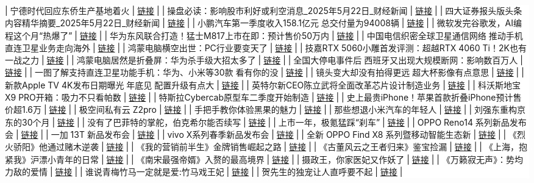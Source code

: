 | 宁德时代回应东侨生产基地着火 | [链接](https://finance.sina.com.cn/tech/digi/2024-09-30/doc-incqwusw8464552.shtml) |
| 操盘必读：影响股市利好或利空消息_2025年5月22日_财经新闻 | [链接](https://finance.sina.com.cn/stock/cpbd/2025-05-22/doc-inexkvpn7278124.shtml) |
| 四大证券报头版头条内容精华摘要_2025年5月22日_财经新闻 | [链接](https://finance.sina.com.cn/stock/y/2025-05-22/doc-inexkrfp2138922.shtml) |
| 小鹏汽车第一季度收入158.1亿元 总交付量为94008辆 | [链接](https://finance.sina.com.cn/tech/roll/2025-05-21/doc-inexitzx2593560.shtml) |
| 微软发完谷歌发，AI编程这个月“热爆了” | [链接](https://finance.sina.com.cn/tech/roll/2025-05-21/doc-inexiine8031531.shtml) |
| 华为东风联合打造！猛士M817上市在即：预计售价50万内 | [链接](https://finance.sina.com.cn/tech/roll/2025-05-21/doc-inexiinc2757016.shtml) |
| 中国电信织密全球卫星通信网络 推动手机直连卫星业务走向海外 | [链接](https://finance.sina.com.cn/tech/roll/2025-05-21/doc-inexicec6064768.shtml) |
| 鸿蒙电脑横空出世：PC行业要变天了 | [链接](https://finance.sina.com.cn/tech/roll/2025-05-21/doc-inexfrau1106160.shtml) |
| 技嘉RTX 5060小雕首发评测：超越RTX 4060 Ti！2K也有一战之力 | [链接](https://finance.sina.com.cn/tech/discovery/2025-05-21/doc-inexfrau1098660.shtml) |
| 鸿蒙电脑居然是折叠屏：华为杀手级大招太多了 | [链接](https://finance.sina.com.cn/tech/discovery/2025-05-21/doc-inexfrav6782791.shtml) |
| 全国大停电事件后 西班牙又出现大规模断网：影响数百万人 | [链接](https://finance.sina.com.cn/tech/discovery/2025-05-21/doc-inexfkux6874793.shtml) |
| 一图了解支持直连卫星功能手机：华为、小米等30款 看有你的没 | [链接](https://finance.sina.com.cn/tech/discovery/2025-05-21/doc-inexeyey1903946.shtml) |
| 镜头变大却没有拍得更远 超大杯影像有点意思 | [链接](https://finance.sina.com.cn/tech/digi/2025-03-18/doc-inepywac3176188.shtml) |
| 新款Apple TV 4K发布日期曝光 年底见 配置升级有点大 | [链接](https://finance.sina.com.cn/tech/roll/2025-03-18/doc-inepznxw6965285.shtml) |
| 英特尔新CEO陈立武将全面改革芯片设计制造业务 | [链接](https://finance.sina.com.cn/tech/digi/2025-03-18/doc-inepyfem3488852.shtml) |
| 科沃斯地宝X9 PRO开箱：吸力不只看帕数 | [链接](https://video.sina.com.cn/p/tech/2025-03-18/detail-inepyfem3478966.d.html) |
| 特斯拉Cybercab原型车二季度开始制造 | [链接](https://finance.sina.com.cn/tech/roll/2025-03-18/doc-inepztfp8861050.shtml) |
| 史上最贵iPhone！苹果首款折叠iPhone预计售价超1.6万 | [链接](https://finance.sina.com.cn/tech/roll/2025-03-18/doc-inepztfu6857972.shtml) |
| 极空间私有云 Z2pro | [链接](https://zhongce.sina.com.cn/) |
| 手把手教你体验黑果的魅力 | [链接](https://zhongce.sina.com.cn/article/view/171568/) |
| 那些想退小米汽车的年轻人 | [链接](https://finance.sina.com.cn/tech/csj/2025-05-14/doc-inewnqme9601226.shtml) |
| 刘强东重构京东的30个月 | [链接](https://finance.sina.com.cn/tech/csj/2025-05-14/doc-inewnqmk1354090.shtml) |
| 没有了巴菲特的掌舵，伯克希尔能否续写 | [链接](https://finance.sina.com.cn/tech/csj/2025-05-13/doc-inewkmnf0543338.shtml) |
| 上市一年，极氪猛踩“刹车” | [链接](https://finance.sina.com.cn/tech/csj/2025-05-13/doc-inewkmnf0542319.shtml) |
| OPPO Reno14 系列新品发布会 | [链接](https://tech.sina.com.cn/zt_d/oppo_reno14) |
| 一加 13T 新品发布会 | [链接](https://tech.sina.com.cn/zt_d/oneplus13t_0424) |
| vivo X系列春季新品发布会 | [链接](https://tech.sina.com.cn/zt_d/vivo_x_2025) |
| 全新 OPPO Find X8 系列暨移动智能生态新 | [链接](https://tech.sina.com.cn/zt_d/oppofindx8s_0408) |
| 《烈火骄阳》他通过赌木逆袭 | [链接](http://vip.book.sina.com.cn/weibobook/sina_reader.php?bid=5429610) |
| 《我的营销前半生》金牌销售崛起之路 | [链接](http://vip.book.sina.com.cn/weibobook/sina_reader.php?bid=5393849) |
| 《古董风云之王者归来》鉴宝捡漏 | [链接](http://vip.book.sina.com.cn/weibobook/sina_reader.php?bid=5424262) |
| 《上海，抱紧我》沪漂小青年的日常 | [链接](http://vip.book.sina.com.cn/weibobook/sina_reader.php?bid=5419763) |
| 《南宋最强帝婿》入赘的最高境界 | [链接](http://vip.book.sina.com.cn/weibobook/sina_reader.php?bid=5421703  ) |
| 摄政王，你家医妃又作妖了 | [链接](http://vip.book.sina.com.cn/weibobook/sina_reader.php?bid=5430306) |
| 《万籁寂无声》：势均力敌的爱情 | [链接](http://vip.book.sina.com.cn/weibobook/sina_reader.php?bid=5639692) |
| 谁说青梅竹马一定就是爱:竹马戏王妃 | [链接](http://vip.book.sina.com.cn/weibobook/vipc.php?bid=203629) |
| 贺先生的独宠让人直呼要不起 | [链接](http://vip.book.sina.com.cn/weibobook/sina_reader.php?bid=5417440) |